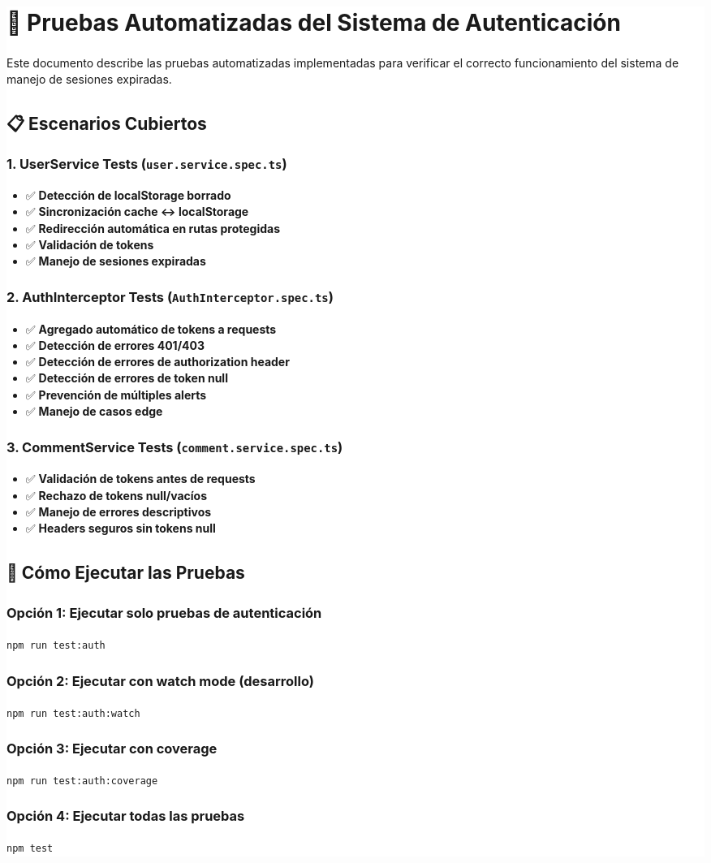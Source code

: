 # 🧪 Pruebas Automatizadas del Sistema de Autenticación

Este documento describe las pruebas automatizadas implementadas para verificar el correcto funcionamiento del sistema de manejo de sesiones expiradas.

## 📋 Escenarios Cubiertos

### 1. **UserService Tests** (`user.service.spec.ts`)
- ✅ **Detección de localStorage borrado**
- ✅ **Sincronización cache ↔ localStorage**
- ✅ **Redirección automática en rutas protegidas**
- ✅ **Validación de tokens**
- ✅ **Manejo de sesiones expiradas**

### 2. **AuthInterceptor Tests** (`AuthInterceptor.spec.ts`)
- ✅ **Agregado automático de tokens a requests**
- ✅ **Detección de errores 401/403**
- ✅ **Detección de errores de authorization header**
- ✅ **Detección de errores de token null**
- ✅ **Prevención de múltiples alerts**
- ✅ **Manejo de casos edge**

### 3. **CommentService Tests** (`comment.service.spec.ts`)
- ✅ **Validación de tokens antes de requests**
- ✅ **Rechazo de tokens null/vacíos**
- ✅ **Manejo de errores descriptivos**
- ✅ **Headers seguros sin tokens null**

## 🚀 Cómo Ejecutar las Pruebas

### Opción 1: Ejecutar solo pruebas de autenticación
```bash
npm run test:auth
```

### Opción 2: Ejecutar con watch mode (desarrollo)
```bash
npm run test:auth:watch
```

### Opción 3: Ejecutar con coverage
```bash
npm run test:auth:coverage
```

### Opción 4: Ejecutar todas las pruebas
```bash
npm test
```
